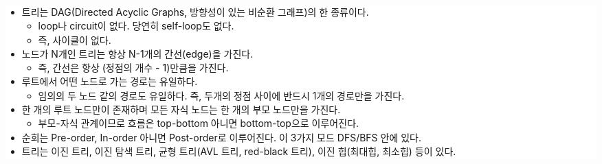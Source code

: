   - 트리는 DAG(Directed Acyclic Graphs, 방향성이 있는 비순환 그래프)의 한 종류이다.
    - loop나 circuit이 없다. 당연히 self-loop도 없다.
    - 즉, 사이클이 없다.
  - 노드가 N개인 트리는 항상 N-1개의 간선(edge)을 가진다.
    - 즉, 간선은 항상 (정점의 개수 - 1)만큼을 가진다.
  - 루트에서 어떤 노드로 가는 경로는 유일하다.
    - 임의의 두 노드 같의 경로도 유일하다. 즉, 두개의 정점 사이에 반드시 1개의 경로만을 가진다.
  - 한 개의 루트 노드만이 존재하며 모든 자식 노드는 한 개의 부모 노드만을 가진다.
    - 부모-자식 관계이므로 흐름은 top-bottom 아니면 bottom-top으로 이루어진다.
  - 순회는 Pre-order, In-order 아니면 Post-order로 이루어진다. 이 3가지 모드 DFS/BFS 안에 있다.
  - 트리는 이진 트리, 이진 탐색 트리, 균형 트리(AVL 트리, red-black 트리), 이진 힙(최대힙, 최소힙) 등이 있다.